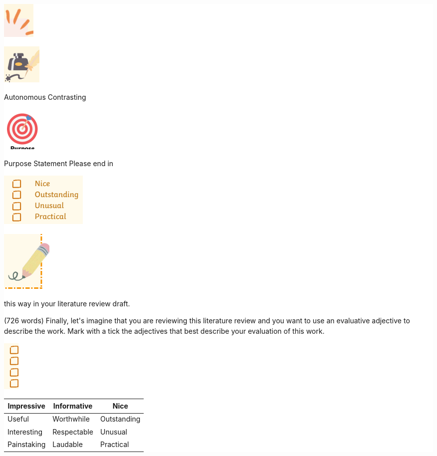 ![29_image_1.png](29_image_1.png)

![29_image_2.png](29_image_2.png)

Autonomous Contrasting

![29_image_4.png](29_image_4.png)

Purpose Statement Please end in 

![29_image_7.png](29_image_7.png)

![29_image_8.png](29_image_8.png)

this way in your literature review draft.

(726 words)
Finally, let's imagine that you are reviewing this literature review and you want to use an evaluative adjective to describe the work. Mark with a tick the adjectives that best describe your evaluation of this work.

![29_image_6.png](29_image_6.png)

| Impressive   | Informative   | Nice        |
|--------------|---------------|-------------|
| Useful       | Worthwhile    | Outstanding |
| Interesting  | Respectable   | Unusual     |
| Painstaking  | Laudable      | Practical   |
